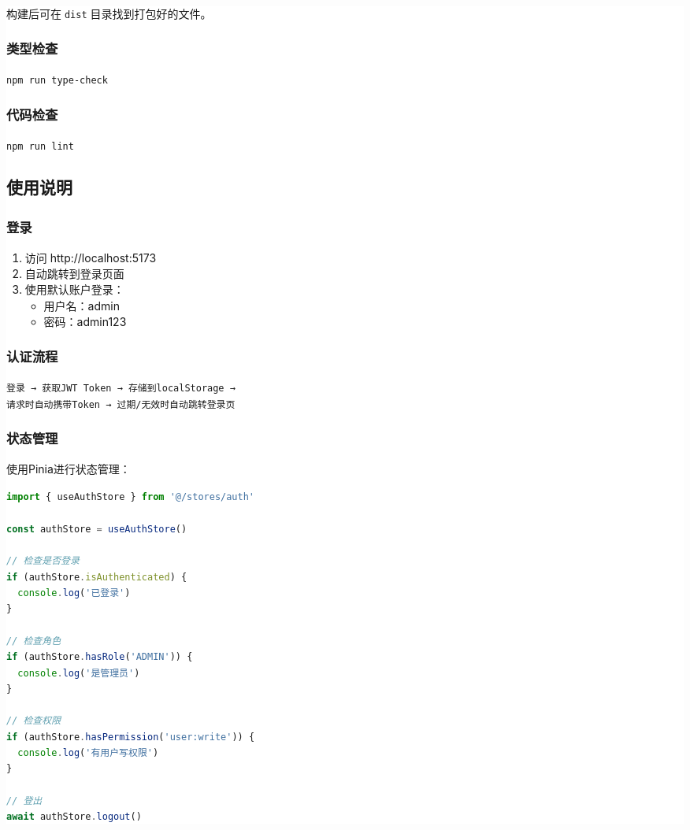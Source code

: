 构建后可在 `dist` 目录找到打包好的文件。

### 类型检查

```bash
npm run type-check
```

### 代码检查

```bash
npm run lint
```

## 使用说明

### 登录

1. 访问 http://localhost:5173
2. 自动跳转到登录页面
3. 使用默认账户登录：
   - 用户名：admin
   - 密码：admin123

### 认证流程

```
登录 → 获取JWT Token → 存储到localStorage → 
请求时自动携带Token → 过期/无效时自动跳转登录页
```

### 状态管理

使用Pinia进行状态管理：

```typescript
import { useAuthStore } from '@/stores/auth'

const authStore = useAuthStore()

// 检查是否登录
if (authStore.isAuthenticated) {
  console.log('已登录')
}

// 检查角色
if (authStore.hasRole('ADMIN')) {
  console.log('是管理员')
}

// 检查权限
if (authStore.hasPermission('user:write')) {
  console.log('有用户写权限')
}

// 登出
await authStore.logout()
```
